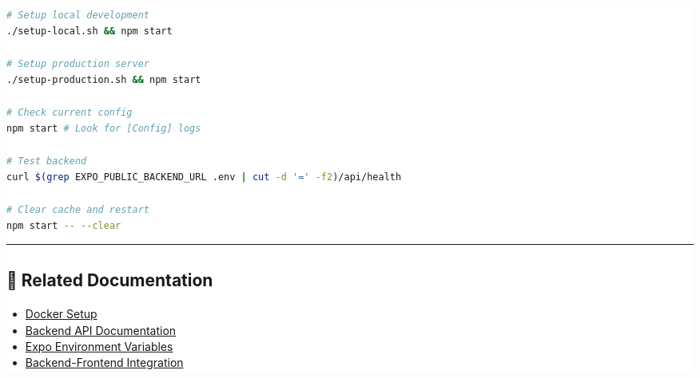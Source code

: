 ```bash
# Setup local development
./setup-local.sh && npm start

# Setup production server
./setup-production.sh && npm start

# Check current config
npm start # Look for [Config] logs

# Test backend
curl $(grep EXPO_PUBLIC_BACKEND_URL .env | cut -d '=' -f2)/api/health

# Clear cache and restart
npm start -- --clear
```

---

## 🔗 Related Documentation

- [Docker Setup](../docs/docker.md)
- [Backend API Documentation](http://localhost:8000/docs)
- [Expo Environment Variables](https://docs.expo.dev/guides/environment-variables/)
- [Backend-Frontend Integration](../docs/backend-frontend-integration.md)
